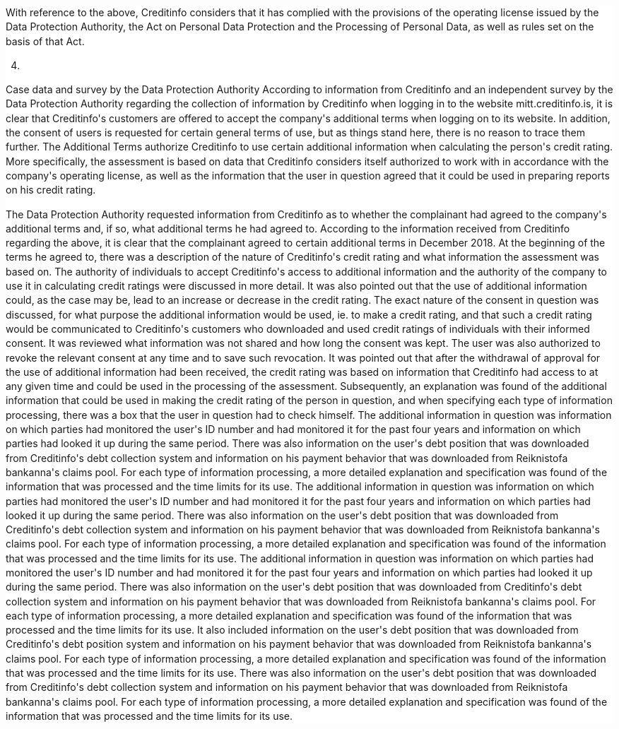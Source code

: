 With reference to the above, Creditinfo considers that it has complied with the provisions of the operating license issued by the Data Protection Authority, the Act on Personal Data Protection and the Processing of Personal Data, as well as rules set on the basis of that Act.

4.
Case data and survey by the Data Protection Authority
According to information from Creditinfo and an independent survey by the Data Protection Authority regarding the collection of information by Creditinfo when logging in to the website mitt.creditinfo.is, it is clear that Creditinfo's customers are offered to accept the company's additional terms when logging on to its website. In addition, the consent of users is requested for certain general terms of use, but as things stand here, there is no reason to trace them further. The Additional Terms authorize Creditinfo to use certain additional information when calculating the person's credit rating. More specifically, the assessment is based on data that Creditinfo considers itself authorized to work with in accordance with the company's operating license, as well as the information that the user in question agreed that it could be used in preparing reports on his credit rating.

The Data Protection Authority requested information from Creditinfo as to whether the complainant had agreed to the company's additional terms and, if so, what additional terms he had agreed to. According to the information received from Creditinfo regarding the above, it is clear that the complainant agreed to certain additional terms in December 2018. At the beginning of the terms he agreed to, there was a description of the nature of Creditinfo's credit rating and what information the assessment was based on. The authority of individuals to accept Creditinfo's access to additional information and the authority of the company to use it in calculating credit ratings were discussed in more detail. It was also pointed out that the use of additional information could, as the case may be, lead to an increase or decrease in the credit rating. The exact nature of the consent in question was discussed, for what purpose the additional information would be used, ie. to make a credit rating, and that such a credit rating would be communicated to Creditinfo's customers who downloaded and used credit ratings of individuals with their informed consent. It was reviewed what information was not shared and how long the consent was kept. The user was also authorized to revoke the relevant consent at any time and to save such revocation. It was pointed out that after the withdrawal of approval for the use of additional information had been received, the credit rating was based on information that Creditinfo had access to at any given time and could be used in the processing of the assessment. Subsequently, an explanation was found of the additional information that could be used in making the credit rating of the person in question, and when specifying each type of information processing, there was a box that the user in question had to check himself. The additional information in question was information on which parties had monitored the user's ID number and had monitored it for the past four years and information on which parties had looked it up during the same period. There was also information on the user's debt position that was downloaded from Creditinfo's debt collection system and information on his payment behavior that was downloaded from Reiknistofa bankanna's claims pool. For each type of information processing, a more detailed explanation and specification was found of the information that was processed and the time limits for its use. The additional information in question was information on which parties had monitored the user's ID number and had monitored it for the past four years and information on which parties had looked it up during the same period. There was also information on the user's debt position that was downloaded from Creditinfo's debt collection system and information on his payment behavior that was downloaded from Reiknistofa bankanna's claims pool. For each type of information processing, a more detailed explanation and specification was found of the information that was processed and the time limits for its use. The additional information in question was information on which parties had monitored the user's ID number and had monitored it for the past four years and information on which parties had looked it up during the same period. There was also information on the user's debt position that was downloaded from Creditinfo's debt collection system and information on his payment behavior that was downloaded from Reiknistofa bankanna's claims pool. For each type of information processing, a more detailed explanation and specification was found of the information that was processed and the time limits for its use. It also included information on the user's debt position that was downloaded from Creditinfo's debt position system and information on his payment behavior that was downloaded from Reiknistofa bankanna's claims pool. For each type of information processing, a more detailed explanation and specification was found of the information that was processed and the time limits for its use. There was also information on the user's debt position that was downloaded from Creditinfo's debt collection system and information on his payment behavior that was downloaded from Reiknistofa bankanna's claims pool. For each type of information processing, a more detailed explanation and specification was found of the information that was processed and the time limits for its use.
